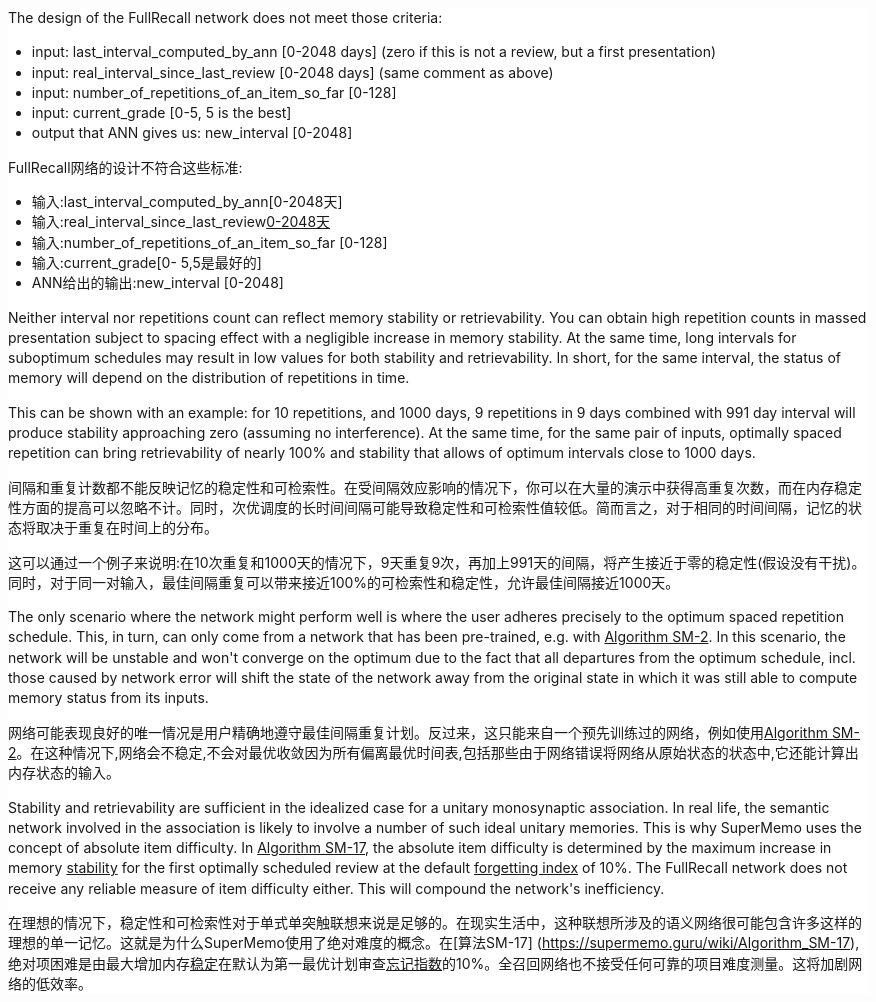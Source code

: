 The design of the FullRecall network does not meet those criteria:

- input: last_interval_computed_by_ann [0-2048 days] (zero if this is not a review, but a first presentation)
- input: real_interval_since_last_review [0-2048 days] (same comment as above)
- input: number_of_repetitions_of_an_item_so_far [0-128]
- input: current_grade [0-5, 5 is the best]
- output that ANN gives us: new_interval [0-2048]

FullRecall网络的设计不符合这些标准:

- 输入:last_interval_computed_by_ann[0-2048天]
- 输入:real_interval_since_last_review[0-2048天](与上面相同的评论)
- 输入:number_of_repetitions_of_an_item_so_far [0-128]
- 输入:current_grade[0- 5,5是最好的]
- ANN给出的输出:new_interval [0-2048]

Neither interval nor repetitions count can reflect memory stability or retrievability. You can obtain high repetition counts in massed presentation subject to spacing effect with a negligible increase in memory stability. At the same time, long intervals for suboptimum schedules may result in low values for both stability and retrievability. In short, for the same interval, the status of memory will depend on the distribution of repetitions in time.

This can be shown with an example: for 10 repetitions, and 1000 days, 9 repetitions in 9 days combined with 991 day interval will produce stability approaching zero (assuming no interference). At the same time, for the same pair of inputs, optimally spaced repetition can bring retrievability of nearly 100% and stability that allows of optimum intervals close to 1000 days.

间隔和重复计数都不能反映记忆的稳定性和可检索性。在受间隔效应影响的情况下，你可以在大量的演示中获得高重复次数，而在内存稳定性方面的提高可以忽略不计。同时，次优调度的长时间间隔可能导致稳定性和可检索性值较低。简而言之，对于相同的时间间隔，记忆的状态将取决于重复在时间上的分布。

这可以通过一个例子来说明:在10次重复和1000天的情况下，9天重复9次，再加上991天的间隔，将产生接近于零的稳定性(假设没有干扰)。同时，对于同一对输入，最佳间隔重复可以带来接近100%的可检索性和稳定性，允许最佳间隔接近1000天。

The only scenario where the network might perform well is where the user adheres precisely to the optimum spaced repetition schedule. This, in turn, can only come from a network that has been pre-trained, e.g. with [Algorithm SM-2](https://supermemo.guru/wiki/Algorithm_SM-2). In this scenario, the network will be unstable and won't converge on the optimum due to the fact that all departures from the optimum schedule, incl. those caused by network error will shift the state of the network away from the original state in which it was still able to compute memory status from its inputs.

网络可能表现良好的唯一情况是用户精确地遵守最佳间隔重复计划。反过来，这只能来自一个预先训练过的网络，例如使用[Algorithm SM-2](https://supermemo.guru/wiki/Algorithm_SM-2)。在这种情况下,网络会不稳定,不会对最优收敛因为所有偏离最优时间表,包括那些由于网络错误将网络从原始状态的状态中,它还能计算出内存状态的输入。

Stability and retrievability are sufficient in the idealized case for a unitary monosynaptic association. In real life, the semantic network involved in the association is likely to involve a number of such ideal unitary memories. This is why SuperMemo uses the concept of absolute item difficulty. In [Algorithm SM-17](https://supermemo.guru/wiki/Algorithm_SM-17), the absolute item difficulty is determined by the maximum increase in memory [stability](https://supermemo.guru/wiki/Stability) for the first optimally scheduled review at the default [forgetting index](https://supermemo.guru/wiki/Forgetting_index) of 10%. The FullRecall network does not receive any reliable measure of item difficulty either. This will compound the network's inefficiency.

在理想的情况下，稳定性和可检索性对于单式单突触联想来说是足够的。在现实生活中，这种联想所涉及的语义网络很可能包含许多这样的理想的单一记忆。这就是为什么SuperMemo使用了绝对难度的概念。在[算法SM-17] (https://supermemo.guru/wiki/Algorithm_SM-17),绝对项困难是由最大增加内存[稳定](https://supermemo.guru/wiki/Stability)在默认为第一最优计划审查[忘记指数](https://supermemo.guru/wiki/Forgetting_index)的10%。全召回网络也不接受任何可靠的项目难度测量。这将加剧网络的低效率。
